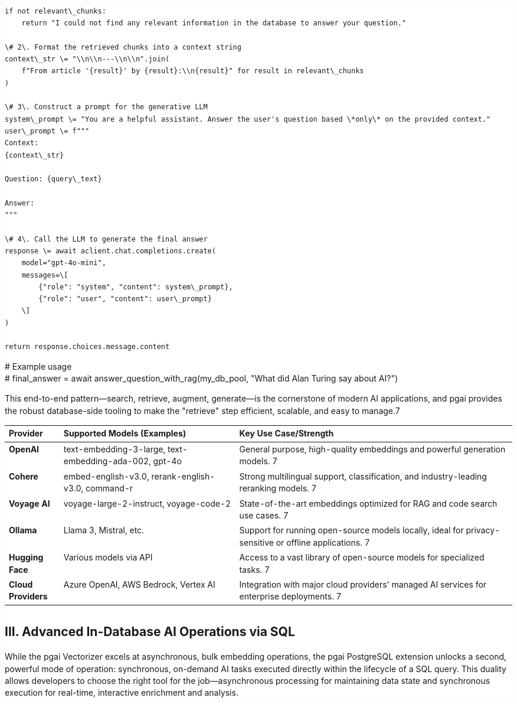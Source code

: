     if not relevant\_chunks:  
        return "I could not find any relevant information in the database to answer your question."

    \# 2\. Format the retrieved chunks into a context string  
    context\_str \= "\\n\\n---\\n\\n".join(  
        f"From article '{result}' by {result}:\\n{result}" for result in relevant\_chunks  
    )

    \# 3\. Construct a prompt for the generative LLM  
    system\_prompt \= "You are a helpful assistant. Answer the user's question based \*only\* on the provided context."  
    user\_prompt \= f"""  
    Context:  
    {context\_str}

    Question: {query\_text}

    Answer:  
    """

    \# 4\. Call the LLM to generate the final answer  
    response \= await aclient.chat.completions.create(  
        model="gpt-4o-mini",  
        messages=\[  
            {"role": "system", "content": system\_prompt},  
            {"role": "user", "content": user\_prompt}  
        \]  
    )

    return response.choices.message.content

\# Example usage  
\# final\_answer \= await answer\_question\_with\_rag(my\_db\_pool, "What did Alan Turing say about AI?")

This end-to-end pattern—search, retrieve, augment, generate—is the cornerstone of modern AI applications, and pgai provides the robust database-side tooling to make the "retrieve" step efficient, scalable, and easy to manage.7

| Provider | Supported Models (Examples) | Key Use Case/Strength |
| :---- | :---- | :---- |
| **OpenAI** | text-embedding-3-large, text-embedding-ada-002, gpt-4o | General purpose, high-quality embeddings and powerful generation models. 7 |
| **Cohere** | embed-english-v3.0, rerank-english-v3.0, command-r | Strong multilingual support, classification, and industry-leading reranking models. 7 |
| **Voyage AI** | voyage-large-2-instruct, voyage-code-2 | State-of-the-art embeddings optimized for RAG and code search use cases. 7 |
| **Ollama** | Llama 3, Mistral, etc. | Support for running open-source models locally, ideal for privacy-sensitive or offline applications. 7 |
| **Hugging Face** | Various models via API | Access to a vast library of open-source models for specialized tasks. 7 |
| **Cloud Providers** | Azure OpenAI, AWS Bedrock, Vertex AI | Integration with major cloud providers' managed AI services for enterprise deployments. 7 |

## **III. Advanced In-Database AI Operations via SQL**

While the pgai Vectorizer excels at asynchronous, bulk embedding operations, the pgai PostgreSQL extension unlocks a second, powerful mode of operation: synchronous, on-demand AI tasks executed directly within the lifecycle of a SQL query. This duality allows developers to choose the right tool for the job—asynchronous processing for maintaining data state and synchronous execution for real-time, interactive enrichment and analysis.
